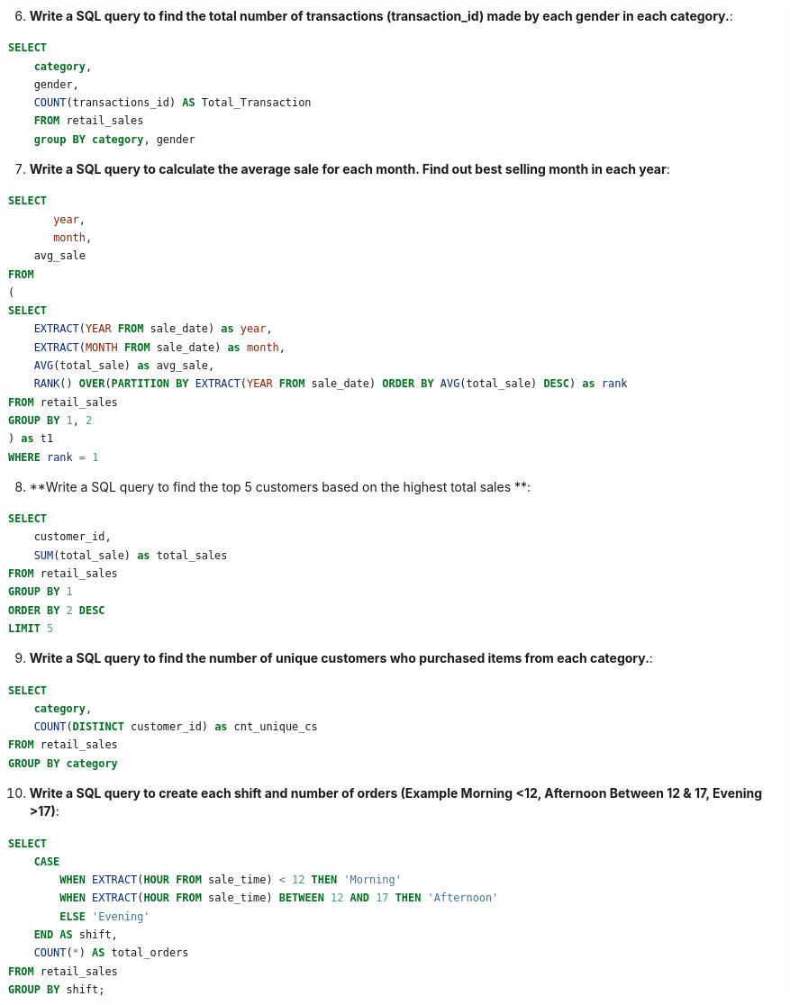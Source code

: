 6. **Write a SQL query to find the total number of transactions (transaction_id) made by each gender in each category.**:
```sql
SELECT 
	category,
	gender,
	COUNT(transactions_id) AS Total_Transaction
	FROM retail_sales
	group BY category, gender
```

7. **Write a SQL query to calculate the average sale for each month. Find out best selling month in each year**:
```sql
SELECT 
       year,
       month,
    avg_sale
FROM 
(    
SELECT 
    EXTRACT(YEAR FROM sale_date) as year,
    EXTRACT(MONTH FROM sale_date) as month,
    AVG(total_sale) as avg_sale,
    RANK() OVER(PARTITION BY EXTRACT(YEAR FROM sale_date) ORDER BY AVG(total_sale) DESC) as rank
FROM retail_sales
GROUP BY 1, 2
) as t1
WHERE rank = 1
```

8. **Write a SQL query to find the top 5 customers based on the highest total sales **:
```sql
SELECT 
    customer_id,
    SUM(total_sale) as total_sales
FROM retail_sales
GROUP BY 1
ORDER BY 2 DESC
LIMIT 5
```

9. **Write a SQL query to find the number of unique customers who purchased items from each category.**:
```sql
SELECT 
    category,    
    COUNT(DISTINCT customer_id) as cnt_unique_cs
FROM retail_sales
GROUP BY category
```

10. **Write a SQL query to create each shift and number of orders (Example Morning <12, Afternoon Between 12 & 17, Evening >17)**:
```sql
SELECT 
    CASE
        WHEN EXTRACT(HOUR FROM sale_time) < 12 THEN 'Morning'
        WHEN EXTRACT(HOUR FROM sale_time) BETWEEN 12 AND 17 THEN 'Afternoon'
        ELSE 'Evening'
    END AS shift,
    COUNT(*) AS total_orders
FROM retail_sales
GROUP BY shift;
```

